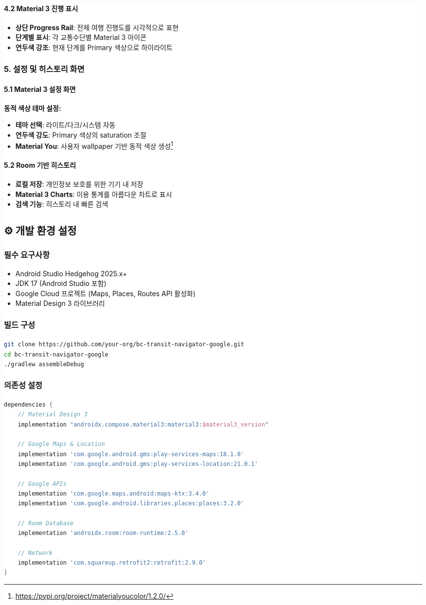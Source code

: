 
#### 4.2 Material 3 진행 표시

- **상단 Progress Rail**: 전체 여행 진행도를 시각적으로 표현
- **단계별 표시**: 각 교통수단별 Material 3 아이콘
- **연두색 강조**: 현재 단계를 Primary 색상으로 하이라이트


### 5. 설정 및 히스토리 화면

#### 5.1 Material 3 설정 화면

**동적 색상 테마 설정:**

- **테마 선택**: 라이트/다크/시스템 자동
- **연두색 강도**: Primary 색상의 saturation 조절
- **Material You**: 사용자 wallpaper 기반 동적 색상 생성[^12]


#### 5.2 Room 기반 히스토리

- **로컬 저장**: 개인정보 보호를 위한 기기 내 저장
- **Material 3 Charts**: 이용 통계를 아름다운 차트로 표시
- **검색 기능**: 히스토리 내 빠른 검색


## ⚙️ 개발 환경 설정

### 필수 요구사항

- Android Studio Hedgehog 2025.x+
- JDK 17 (Android Studio 포함)
- Google Cloud 프로젝트 (Maps, Places, Routes API 활성화)
- Material Design 3 라이브러리


### 빌드 구성

```bash
git clone https://github.com/your-org/bc-transit-navigator-google.git
cd bc-transit-navigator-google
./gradlew assembleDebug
```


### 의존성 설정

```gradle
dependencies {
    // Material Design 3
    implementation "androidx.compose.material3:material3:$material3_version"
    
    // Google Maps & Location
    implementation 'com.google.android.gms:play-services-maps:18.1.0'
    implementation 'com.google.android.gms:play-services-location:21.0.1'
    
    // Google APIs
    implementation 'com.google.maps.android:maps-ktx:3.4.0'
    implementation 'com.google.android.libraries.places:places:3.2.0'
    
    // Room Database
    implementation 'androidx.room:room-runtime:2.5.0'
    
    // Network
    implementation 'com.squareup.retrofit2:retrofit:2.9.0'
}
```


[^1]: https://developers.google.com/maps/documentation/directions/overview
[^2]: https://localyse.eu/the-new-places-api-the-place-to-be-for-smarter-location-data/
[^3]: https://developers.google.com/maps/documentation/android-sdk
[^4]: https://blog.google/products/android/material-3-expressive-android-wearos-launch/
[^5]: https://developer.android.com/develop/ui/compose/designsystems/material3
[^6]: https://mapsplatform.google.com/resources/blog/routes-api-now-generally-available/
[^7]: https://mapsplatform.google.com/resources/blog/introducing-the-new-places-api-with-access-to-new-ev-accessibility-features-and-more/
[^8]: https://developers.google.com/transit/gtfs-realtime
[^9]: https://colorswall.com/palette/313060
[^10]: https://colorswall.com/palette/313061
[^11]: https://masterconcept.ai/news/google-maps-api-changes-2025-migration-guide-for-directions-api-distance-matrix-api/
[^12]: https://pypi.org/project/materialyoucolor/1.2.0/
[^13]: https://developer.android.com/develop/sensors-and-location/location/maps-and-places
[^14]: https://mapsplatform.google.com/resources/blog/announcing-routes-api-new-enhanced-version-directions-and-distance-matrix-apis/
[^15]: https://google.globema.com/2024/07/04/deliver-more-valuable-information-with-the-new-google-places-api/
[^16]: https://groups.google.com/g/gtfs-realtime/c/_r7RDTkz3Pw
[^17]: https://material-theme.com/docs/reference/color-palette/
[^18]: https://support.google.com/transitpartners/answer/2529130
[^19]: https://info.keylimeinteractive.com/creating-a-custom-material-ui-theme
[^20]: https://m3.material.io
[^21]: https://developer.android.com/develop/sensors-and-location/location/retrieve-current
[^22]: https://docs.mapsindoors.com/sdks-and-frameworks/android/user-positioning/using-google-fused-location-provider
[^23]: https://developers.google.com/android/reference/com/google/android/gms/location/FusedLocationProviderApi
[^24]: https://colorswall.com/palette/105557
[^25]: https://github.com/googlemaps/android-maps-utils
[^26]: https://developers.google.com/maps/documentation/routes/transit-route
[^27]: https://tech.news.am/eng/news/5399/google-prepares-a-vibrant-android-redesign-what-to-expect-from-material-design-3-expressive.html
[^28]: https://developer.android.com/develop/sensors-and-location/location